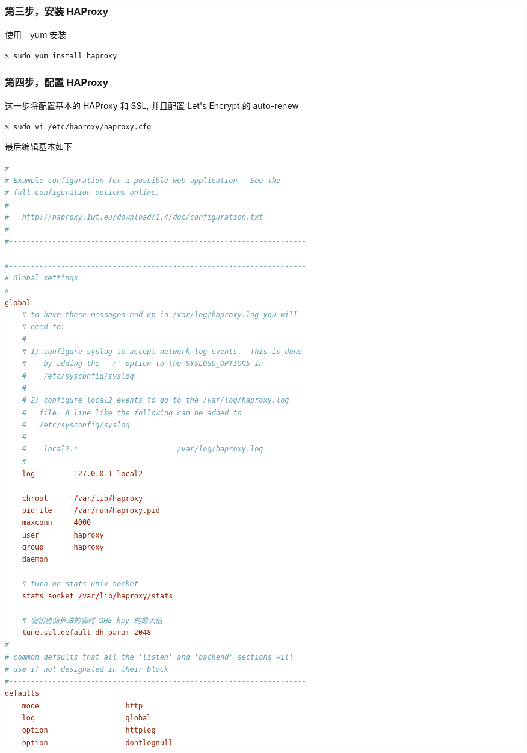 ### 第三步，安装 HAProxy
使用　yum 安装

```terminal
$ sudo yum install haproxy
```

### 第四步，配置 HAProxy
这一步将配置基本的 HAProxy 和 SSL, 并且配置 Let's Encrypt 的 auto-renew

```terminal
$ sudo vi /etc/haproxy/haproxy.cfg
```

最后编辑基本如下

```conf
#---------------------------------------------------------------------
# Example configuration for a possible web application.  See the
# full configuration options online.
#
#   http://haproxy.1wt.eu/download/1.4/doc/configuration.txt
#
#---------------------------------------------------------------------
	
#---------------------------------------------------------------------
# Global settings
#---------------------------------------------------------------------
global
    # to have these messages end up in /var/log/haproxy.log you will
    # need to:
    #
    # 1) configure syslog to accept network log events.  This is done
    #    by adding the '-r' option to the SYSLOGD_OPTIONS in
    #    /etc/sysconfig/syslog
    #
    # 2) configure local2 events to go to the /var/log/haproxy.log
    #   file. A line like the following can be added to
    #   /etc/sysconfig/syslog
    #
    #    local2.*                       /var/log/haproxy.log
    #
    log         127.0.0.1 local2
	
    chroot      /var/lib/haproxy
    pidfile     /var/run/haproxy.pid
    maxconn     4000
    user        haproxy
    group       haproxy
    daemon
	
    # turn on stats unix socket
    stats socket /var/lib/haproxy/stats
	
    # 密钥协商算法的临时 DHE key 的最大值
    tune.ssl.default-dh-param 2048
#---------------------------------------------------------------------
# common defaults that all the 'listen' and 'backend' sections will
# use if not designated in their block
#---------------------------------------------------------------------
defaults
    mode                    http
    log                     global
    option                  httplog
    option                  dontlognull
```